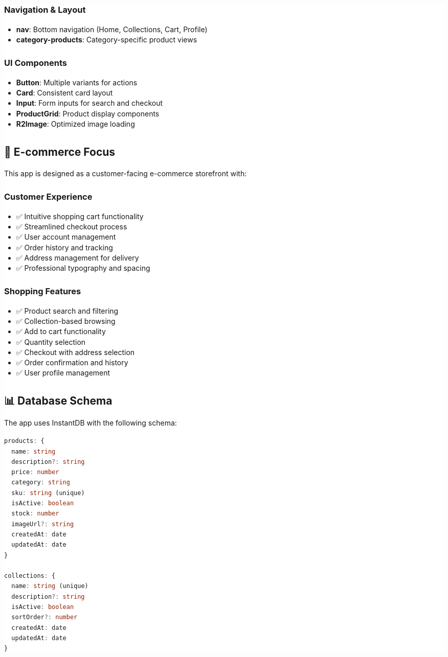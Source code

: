 ### Navigation & Layout
- **nav**: Bottom navigation (Home, Collections, Cart, Profile)
- **category-products**: Category-specific product views

### UI Components
- **Button**: Multiple variants for actions
- **Card**: Consistent card layout
- **Input**: Form inputs for search and checkout
- **ProductGrid**: Product display components
- **R2Image**: Optimized image loading

## 🎯 E-commerce Focus

This app is designed as a customer-facing e-commerce storefront with:

### Customer Experience
- ✅ Intuitive shopping cart functionality
- ✅ Streamlined checkout process
- ✅ User account management
- ✅ Order history and tracking
- ✅ Address management for delivery
- ✅ Professional typography and spacing

### Shopping Features
- ✅ Product search and filtering
- ✅ Collection-based browsing
- ✅ Add to cart functionality
- ✅ Quantity selection
- ✅ Checkout with address selection
- ✅ Order confirmation and history
- ✅ User profile management

## 📊 Database Schema

The app uses InstantDB with the following schema:

```typescript
products: {
  name: string
  description?: string
  price: number
  category: string
  sku: string (unique)
  isActive: boolean
  stock: number
  imageUrl?: string
  createdAt: date
  updatedAt: date
}

collections: {
  name: string (unique)
  description?: string
  isActive: boolean
  sortOrder?: number
  createdAt: date
  updatedAt: date
}
```
